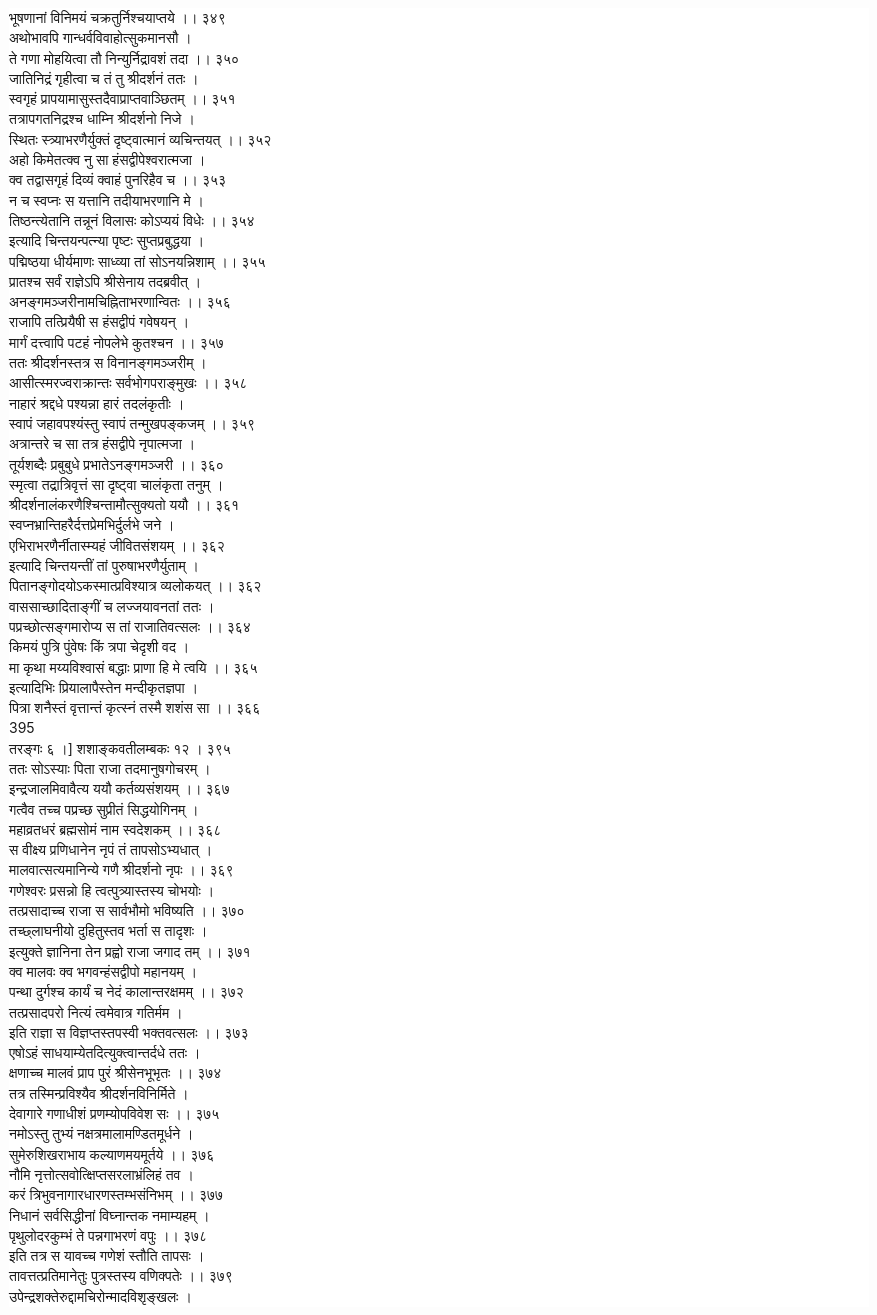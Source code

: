 भूषणानां विनिमयं चक्रतुर्निश्चयाप्तये ।। ३४९  
अथोभावपि गान्धर्वविवाहोत्सुकमानसौ ।  
ते गणा मोहयित्वा तौ निन्युर्निद्रावशं तदा ।। ३५०  
जातिनिद्रं गृहीत्वा च तं तु श्रीदर्शनं ततः ।  
स्वगृहं प्रापयामासुस्तदैवाप्राप्तवाञ्छितम् ।। ३५१  
तत्रापगतनिद्रश्च धाम्नि श्रीदर्शनो निजे ।  
स्थितः स्त्र्याभरणैर्युक्तं दृष्ट्वात्मानं व्यचिन्तयत् ।। ३५२  
अहो किमेतत्क्व नु सा हंसद्वीपेश्वरात्मजा ।  
क्व तद्वासगृहं दिव्यं क्वाहं पुनरिहैव च ।। ३५३  
न च स्वप्नः स यत्तानि तदीयाभरणानि मे ।  
तिष्ठन्त्येतानि तन्नूनं विलासः कोऽप्ययं विधेः ।। ३५४  
इत्यादि चिन्तयन्पत्न्या पृष्टः सुप्तप्रबुद्धया ।  
पद्मिष्ठया धीर्यमाणः साध्व्या तां सोऽनयन्निशाम् ।। ३५५  
प्रातश्च सर्वं राज्ञेऽपि श्रीसेनाय तदब्रवीत् ।  
अनङ्गमञ्जरीनामचिह्निताभरणान्वितः ।। ३५६  
राजापि तत्प्रियैषी स हंसद्वीपं गवेषयन् ।  
मार्गं दत्त्वापि पटहं नोपलेभे कुतश्चन ।। ३५७  
ततः श्रीदर्शनस्तत्र स विनानङ्गमञ्जरीम् ।  
आसीत्स्मरज्वराक्रान्तः सर्वभोगपराङ्मुखः ।। ३५८  
नाहारं श्रद्दधे पश्यन्ना हारं तदलंकृतीः ।  
स्वापं जहावपश्यंस्तु स्वापं तन्मुखपङ्कजम् ।। ३५९  
अत्रान्तरे च सा तत्र हंसद्वीपे नृपात्मजा ।  
तूर्यशब्दैः प्रबुबुधे प्रभातेऽनङ्गमञ्जरी ।। ३६०  
स्मृत्वा तद्रात्रिवृत्तं सा दृष्ट्वा चालंकृता तनुम् ।  
श्रीदर्शनालंकरणैश्चिन्तामौत्सुक्यतो ययौ ।। ३६१  
स्वप्नभ्रान्तिहरैर्दत्तप्रेमभिर्दुर्लभे जने ।  
एभिराभरणैर्नीतास्म्यहं जीवितसंशयम् ।। ३६२  
इत्यादि चिन्तयन्तीं तां पुरुषाभरणैर्युताम् ।  
पितानङ्गोदयोऽकस्मात्प्रविश्यात्र व्यलोकयत् ।। ३६२  
वाससाच्छादिताङ्गीं च लज्जयावनतां ततः ।  
पप्रच्छोत्सङ्गमारोप्य स तां राजातिवत्सलः ।। ३६४  
किमयं पुत्रि पुंवेषः किं त्रपा चेदृशी वद ।  
मा कृथा मय्यविश्वासं बद्धाः प्राणा हि मे त्वयि ।। ३६५  
इत्यादिभिः प्रियालापैस्तेन मन्दीकृतज्ञपा ।  
पित्रा शनैस्तं वृत्तान्तं कृत्स्नं तस्मै शशंस सा ।। ३६६  
395  
तरङ्गः ६ ।] शशाङ्कवतीलम्बकः १२ । ३९५  
ततः सोऽस्याः पिता राजा तदमानुषगोचरम् ।  
इन्द्रजालमिवावैत्य ययौ कर्तव्यसंशयम् ।। ३६७  
गत्वैव तच्च पप्रच्छ सुप्रीतं सिद्धयोगिनम् ।  
महाव्रतधरं ब्रह्मसोमं नाम स्वदेशकम् ।। ३६८  
स वीक्ष्य प्रणिधानेन नृपं तं तापसोऽभ्यधात् ।  
मालवात्सत्यमानिन्ये गणै श्रीदर्शनो नृपः ।। ३६९  
गणेश्वरः प्रसन्नो हि त्वत्पुत्र्यास्तस्य चोभयोः ।  
तत्प्रसादाच्च राजा स सार्वभौमो भविष्यति ।। ३७०  
तच्छ्लाघनीयो दुहितुस्तव भर्ता स तादृशः ।  
इत्युक्ते ज्ञानिना तेन प्रह्वो राजा जगाद तम् ।। ३७१  
क्व मालवः क्व भगवन्हंसद्वीपो महानयम् ।  
पन्था दुर्गश्च कार्यं च नेदं कालान्तरक्षमम् ।। ३७२  
तत्प्रसादपरो नित्यं त्वमेवात्र गतिर्मम ।  
इति राज्ञा स विज्ञप्तस्तपस्वी भक्तवत्सलः ।। ३७३  
एषोऽहं साधयाम्येतदित्युक्त्वान्तर्दधे ततः ।  
क्षणाच्च मालवं प्राप पुरं श्रीसेनभूभृतः ।। ३७४  
तत्र तस्मिन्प्रविश्यैव श्रीदर्शनविनिर्मिते ।  
देवागारे गणाधीशं प्रणम्योपविवेश सः ।। ३७५  
नमोऽस्तु तुभ्यं नक्षत्रमालामण्डितमूर्धने ।  
सुमेरुशिखराभाय कल्याणमयमूर्तये ।। ३७६  
नौमि नृत्तोत्सवोत्क्षिप्तसरलाभ्रंलिहं तव ।  
करं त्रिभुवनागारधारणस्तम्भसंनिभम् ।। ३७७  
निधानं सर्वसिद्धीनां विघ्नान्तक नमाम्यहम् ।  
पृथुलोदरकुम्भं ते पन्नगाभरणं वपुः ।। ३७८  
इति तत्र स यावच्च गणेशं स्तौति तापसः ।  
तावत्तत्प्रतिमानेतुः पुत्रस्तस्य वणिक्पतेः ।। ३७९  
उपेन्द्रशक्तेरुद्दामचिरोन्मादविशृङ्खलः ।  